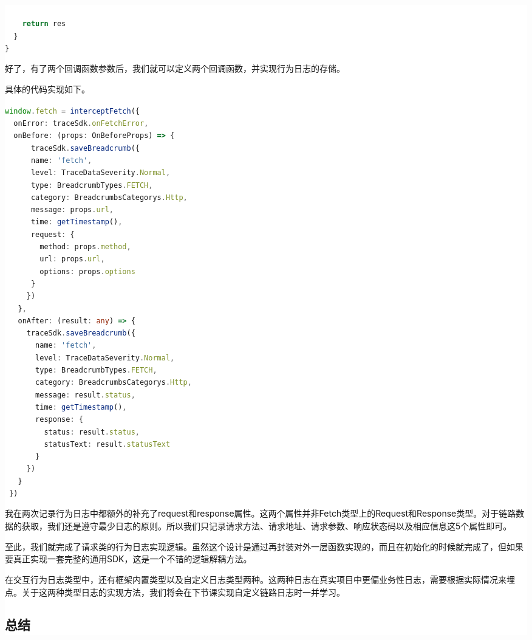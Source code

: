 ```typescript

    return res
  }
}
```

好了，有了两个回调函数参数后，我们就可以定义两个回调函数，并实现行为日志的存储。

具体的代码实现如下。

```typescript
window.fetch = interceptFetch({
  onError: traceSdk.onFetchError,
  onBefore: (props: OnBeforeProps) => {
	  traceSdk.saveBreadcrumb({
      name: 'fetch',
      level: TraceDataSeverity.Normal,
      type: BreadcrumbTypes.FETCH,
      category: BreadcrumbsCategorys.Http,
      message: props.url,
      time: getTimestamp(),
      request: {
        method: props.method,
        url: props.url,
        options: props.options
      }
     })
   },
   onAfter: (result: any) => {
     traceSdk.saveBreadcrumb({
       name: 'fetch',
       level: TraceDataSeverity.Normal,
       type: BreadcrumbTypes.FETCH,
       category: BreadcrumbsCategorys.Http,
       message: result.status,
       time: getTimestamp(),
       response: {
         status: result.status,
         statusText: result.statusText
       }
     })
   }
 })
```

我在两次记录行为日志中都额外的补充了request和response属性。这两个属性并非Fetch类型上的Request和Response类型。对于链路数据的获取，我们还是遵守最少日志的原则。所以我们只记录请求方法、请求地址、请求参数、响应状态码以及相应信息这5个属性即可。

至此，我们就完成了请求类的行为日志实现逻辑。虽然这个设计是通过再封装对外一层函数实现的，而且在初始化的时候就完成了，但如果要真正实现一套完整的通用SDK，这是一个不错的逻辑解耦方法。

在交互行为日志类型中，还有框架内置类型以及自定义日志类型两种。这两种日志在真实项目中更偏业务性日志，需要根据实际情况来埋点。关于这两种类型日志的实现方法，我们将会在下节课实现自定义链路日志时一并学习。

## 总结
